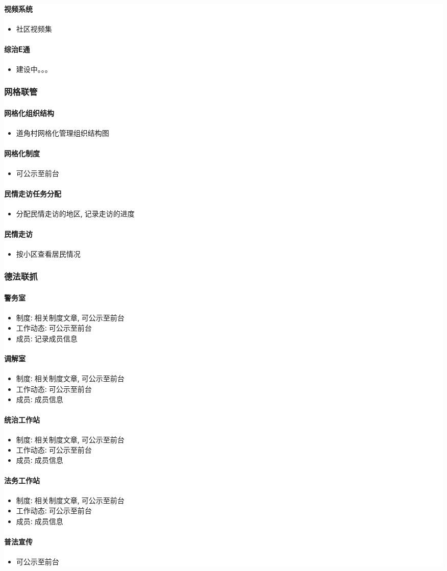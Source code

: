 #### 视频系统

- 社区视频集

#### 综治E通

- 建设中。。。

### 网格联管

#### 网格化组织结构

- 道角村网格化管理组织结构图

#### 网格化制度

- 可公示至前台

#### 民情走访任务分配

- 分配民情走访的地区, 记录走访的进度

#### 民情走访

- 按小区查看居民情况

### 德法联抓

#### 警务室

- 制度: 相关制度文章, 可公示至前台
- 工作动态: 可公示至前台
- 成员: 记录成员信息

#### 调解室

- 制度: 相关制度文章, 可公示至前台
- 工作动态: 可公示至前台
- 成员: 成员信息

#### 统治工作站

- 制度: 相关制度文章, 可公示至前台
- 工作动态: 可公示至前台
- 成员: 成员信息

#### 法务工作站

- 制度: 相关制度文章, 可公示至前台
- 工作动态: 可公示至前台
- 成员: 成员信息

#### 普法宣传

- 可公示至前台
